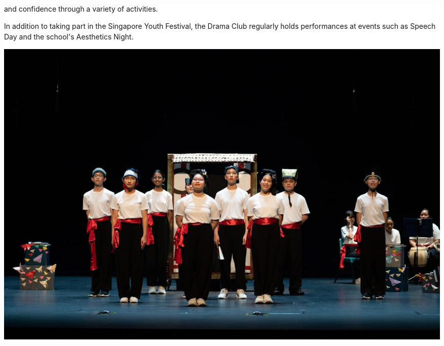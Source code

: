 and confidence through a variety of activities.
<br>
</p>
<p>In addition to taking part in the Singapore Youth Festival, the Drama
Club regularly holds performances at events such as Speech Day and the
school's Aesthetics Night.
<br>
</p>
<p></p>
<div class="isomer-image-wrapper">
<img style="width: 100%" height="auto" width="100%" alt="Drama1" src="/images/drama1.jpg">
</div>
<p></p>
<p></p>
<div class="isomer-image-wrapper">